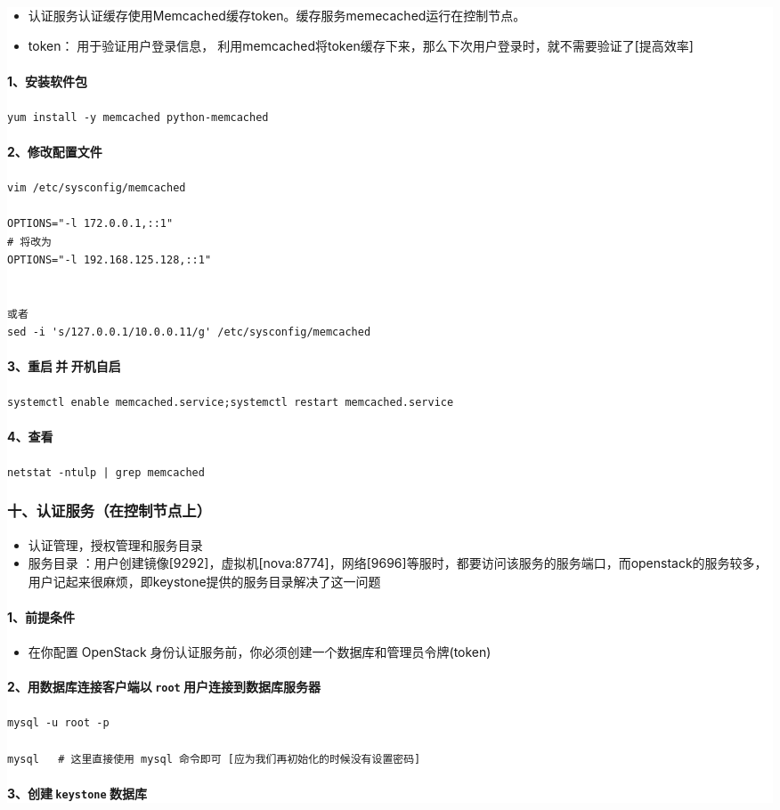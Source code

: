 - 认证服务认证缓存使用Memcached缓存token。缓存服务memecached运行在控制节点。

- token： 用于验证用户登录信息， 利用memcached将token缓存下来，那么下次用户登录时，就不需要验证了[提高效率]

#### 1、安装软件包

```
yum install -y memcached python-memcached
```

#### 2、修改配置文件

```
vim /etc/sysconfig/memcached

OPTIONS="-l 172.0.0.1,::1" 
# 将改为
OPTIONS="-l 192.168.125.128,::1"


或者 
sed -i 's/127.0.0.1/10.0.0.11/g' /etc/sysconfig/memcached
```

#### 3、重启 并 开机自启

```
systemctl enable memcached.service;systemctl restart memcached.service
```

#### 4、查看

```
netstat -ntulp | grep memcached
```



### 十、认证服务（在控制节点上）

- 认证管理，授权管理和服务目录
- 服务目录 ：用户创建镜像[9292]，虚拟机[nova:8774]，网络[9696]等服时，都要访问该服务的服务端口，而openstack的服务较多，用户记起来很麻烦，即keystone提供的服务目录解决了这一问题

#### 1、前提条件

- 在你配置 OpenStack 身份认证服务前，你必须创建一个数据库和管理员令牌(token)

#### 2、用数据库连接客户端以 `root` 用户连接到数据库服务器

```
mysql -u root -p

mysql   # 这里直接使用 mysql 命令即可 [应为我们再初始化的时候没有设置密码]
```

#### 3、创建 `keystone` 数据库
